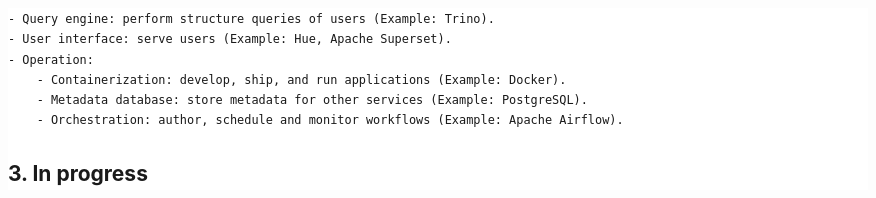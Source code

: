     - Query engine: perform structure queries of users (Example: Trino).
    - User interface: serve users (Example: Hue, Apache Superset).
    - Operation:
        - Containerization: develop, ship, and run applications (Example: Docker).
        - Metadata database: store metadata for other services (Example: PostgreSQL).
        - Orchestration: author, schedule and monitor workflows (Example: Apache Airflow).

<div id="in-progress"/>

## 3. In progress